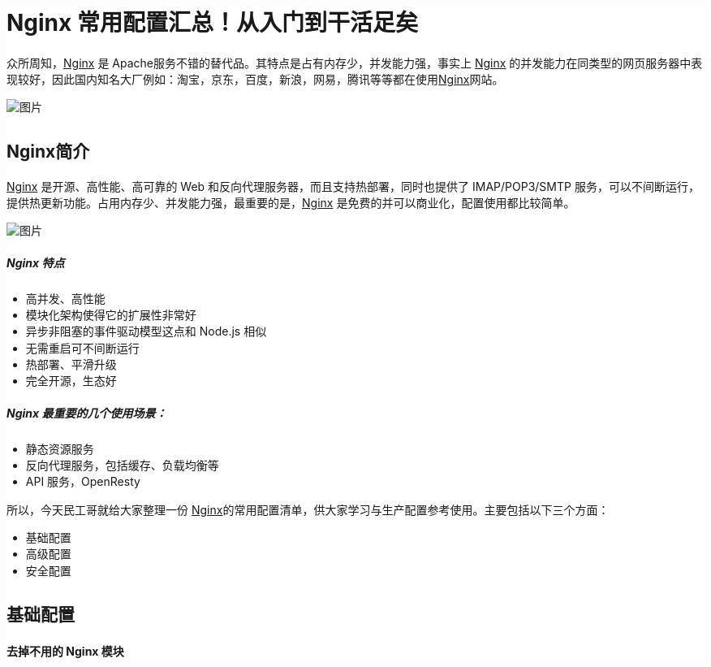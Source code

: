 # Nginx 常用配置汇总！从入门到干活足矣

众所周知，[Nginx](http://mp.weixin.qq.com/s?__biz=MzI0MDQ4MTM5NQ==&mid=2247513987&idx=1&sn=12676d7d16d20555aa575a83a68d914a&chksm=e918d29fde6f5b89af0ee6b65094a0f386c4f0ac361771c643bad30a90e5eb8f0892f1093bb7&scene=21#wechat_redirect) 是 Apache服务不错的替代品。其特点是占有内存少，并发能力强，事实上 [Nginx](http://mp.weixin.qq.com/s?__biz=MzI0MDQ4MTM5NQ==&mid=2247512619&idx=1&sn=de1b25b04b8c3fc03d00f183dbe96967&chksm=e918d737de6f5e21c4482299be7708b265b5b8b33f05c7dfd72197fe23bb2a1a30d9ab6bc114&scene=21#wechat_redirect) 的并发能力在同类型的网页服务器中表现较好，因此国内知名大厂例如：淘宝，京东，百度，新浪，网易，腾讯等等都在使用[Nginx](http://mp.weixin.qq.com/s?__biz=MzI0MDQ4MTM5NQ==&mid=2247509451&idx=1&sn=31082f7c17d04ff42002d988a30885e0&chksm=e918c0d7de6f49c107db26408a6199e7606e2ce746f5b949149b7f689eb2b086d318d99915b9&scene=21#wechat_redirect)网站。

![图片](https://p3-juejin.byteimg.com/tos-cn-i-k3u1fbpfcp/1c29b7607f3543c1a5f6c76554bb730f~tplv-k3u1fbpfcp-zoom-1.image)

## Nginx简介

[Nginx](http://mp.weixin.qq.com/s?__biz=MzI0MDQ4MTM5NQ==&mid=2247509016&idx=1&sn=0e6d0e99b0902a39da7fb083cb885fb0&chksm=e918c104de6f481284122ebfb704aeef803df4391f8b395b0ef730fe0de4c60f48bf8db2d060&scene=21#wechat_redirect) 是开源、高性能、高可靠的 Web 和反向代理服务器，而且支持热部署，同时也提供了 IMAP/POP3/SMTP 服务，可以不间断运行，提供热更新功能。占用内存少、并发能力强，最重要的是，[Nginx](http://mp.weixin.qq.com/s?__biz=MzI0MDQ4MTM5NQ==&mid=2247507251&idx=2&sn=82bbf6075d50f9b5172dc61d950af762&chksm=e918b82fde6f31393185eb26a5f8fd03ef5f4d9a4aeb894c79c52923ceafccc611cf927b8310&scene=21#wechat_redirect) 是免费的并可以商业化，配置使用都比较简单。

![图片](https://p3-juejin.byteimg.com/tos-cn-i-k3u1fbpfcp/27f48a91a4a94f439fede65a67051237~tplv-k3u1fbpfcp-zoom-1.image)

##### Nginx 特点

- 高并发、高性能
- 模块化架构使得它的扩展性非常好
- 异步非阻塞的事件驱动模型这点和 Node.js 相似
- 无需重启可不间断运行
- 热部署、平滑升级
- 完全开源，生态好

##### Nginx 最重要的几个使用场景：

- 静态资源服务
- 反向代理服务，包括缓存、负载均衡等
- API 服务，OpenResty

所以，今天民工哥就给大家整理一份 [Nginx](http://mp.weixin.qq.com/s?__biz=MzI0MDQ4MTM5NQ==&mid=2247502884&idx=1&sn=fd270a85e3e4613052eefb82144209ac&chksm=e918a938de6f202ee96a7b950bbcdcca6a66d0fd8229af8a72cdef2ddecb265816c930d3d31a&scene=21#wechat_redirect)的常用配置清单，供大家学习与生产配置参考使用。主要包括以下三个方面：

- 基础配置
- 高级配置
- 安全配置

## 基础配置

#### 去掉不用的 Nginx 模块
